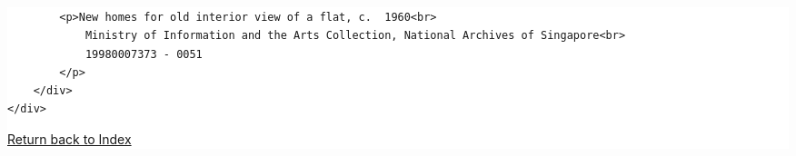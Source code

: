             <p>New homes for old interior view of a flat, c.  1960<br>
                Ministry of Information and the Arts Collection, National Archives of Singapore<br>
                19980007373 - 0051
            </p>
        </div>
    </div>
</div>

<p><a href="#index">Return back to Index</a></p>

</section>

